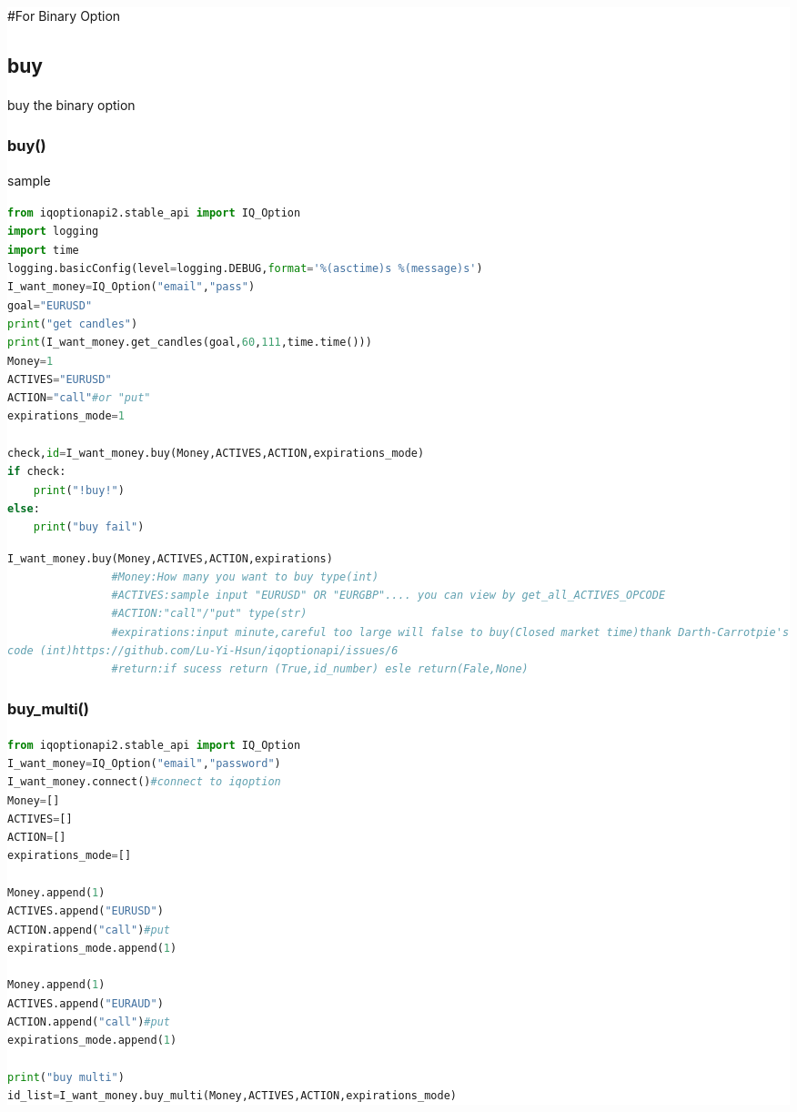 #For Binary Option


## buy

buy the binary option

### buy()

sample

```python
from iqoptionapi2.stable_api import IQ_Option
import logging
import time
logging.basicConfig(level=logging.DEBUG,format='%(asctime)s %(message)s')
I_want_money=IQ_Option("email","pass")
goal="EURUSD"
print("get candles")
print(I_want_money.get_candles(goal,60,111,time.time()))
Money=1
ACTIVES="EURUSD"
ACTION="call"#or "put"
expirations_mode=1

check,id=I_want_money.buy(Money,ACTIVES,ACTION,expirations_mode)
if check:
    print("!buy!")
else:
    print("buy fail")
```

```python
I_want_money.buy(Money,ACTIVES,ACTION,expirations)
                #Money:How many you want to buy type(int)
                #ACTIVES:sample input "EURUSD" OR "EURGBP".... you can view by get_all_ACTIVES_OPCODE
                #ACTION:"call"/"put" type(str)
                #expirations:input minute,careful too large will false to buy(Closed market time)thank Darth-Carrotpie's code (int)https://github.com/Lu-Yi-Hsun/iqoptionapi/issues/6
                #return:if sucess return (True,id_number) esle return(Fale,None) 
```
### buy_multi()

```python
from iqoptionapi2.stable_api import IQ_Option
I_want_money=IQ_Option("email","password")
I_want_money.connect()#connect to iqoption
Money=[]
ACTIVES=[]
ACTION=[]
expirations_mode=[]

Money.append(1)
ACTIVES.append("EURUSD")
ACTION.append("call")#put
expirations_mode.append(1)

Money.append(1)
ACTIVES.append("EURAUD")
ACTION.append("call")#put
expirations_mode.append(1)

print("buy multi")
id_list=I_want_money.buy_multi(Money,ACTIVES,ACTION,expirations_mode)

```